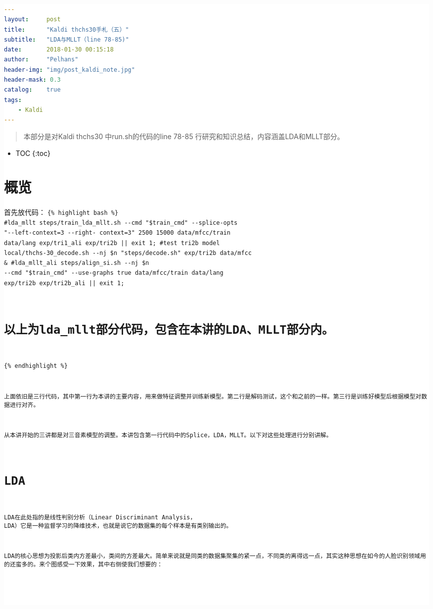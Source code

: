 ```yaml
---
layout:     post
title:      "Kaldi thchs30手札（五）" 
subtitle:   "LDA与MLLT（line 78-85)"
date:       2018-01-30 00:15:18
author:     "Pelhans"
header-img: "img/post_kaldi_note.jpg"
header-mask: 0.3 
catalog:    true
tags:
    - Kaldi
---
```



> 本部分是对Kaldi thchs30 中run.sh的代码的line 78-85 行研究和知识总结，内容涵盖LDA和MLLT部分。

* TOC
{:toc}

#  概览

首先放代码：
<code class="hljs livecodeserver">{% highlight bash %}
#lda_mllt
steps/train_lda_mllt.sh --cmd "$train_cmd" --splice-opts "--left-context=3 --right-          context=3" 2500 15000 data/mfcc/train data/lang exp/tri1_ali exp/tri2b || exit 1;
#test tri2b model
local/thchs-30_decode.sh --nj $n "steps/decode.sh" exp/tri2b data/mfcc &
#lda_mllt_ali
steps/align_si.sh  --nj $n --cmd "$train_cmd" --use-graphs true data/mfcc/train data/lang    exp/tri2b exp/tri2b_ali || exit 1;
# 以上为lda_mllt部分代码，包含在本讲的LDA、MLLT部分内。
{% endhighlight %}

上面依旧是三行代码，其中第一行为本讲的主要内容，用来做特征调整并训练新模型。第二行是解码测试，这个和之前的一样。第三行是训练好模型后根据模型对数据进行对齐。

从本讲开始的三讲都是对三音素模型的调整。本讲包含第一行代码中的Splice，LDA，MLLT。以下对这些处理进行分别讲解。

# LDA

LDA在此处指的是线性判别分析（Linear Discriminant Analysis， LDA）它是一种监督学习的降维技术，也就是说它的数据集的每个样本是有类别输出的。

LDA的核心思想为投影后类内方差最小，类间的方差最大。简单来说就是同类的数据集聚集的紧一点，不同类的离得远一点，其实这种思想在如今的人脸识别领域用的还蛮多的。来个图感受一下效果，其中右侧使我们想要的：
